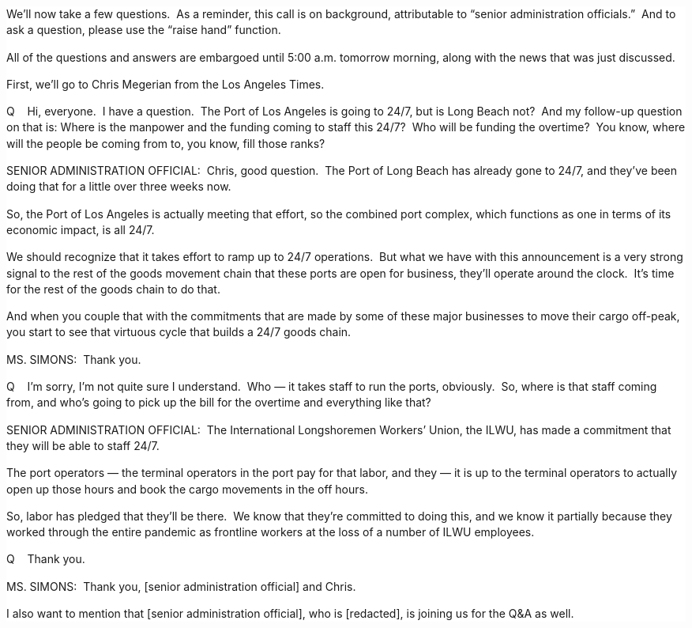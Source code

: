 We’ll now take a few questions.  As a reminder, this call is on
background, attributable to “senior administration officials.”  And to
ask a question, please use the “raise hand” function.

All of the questions and answers are embargoed until 5:00 a.m. tomorrow
morning, along with the news that was just discussed.

First, we’ll go to Chris Megerian from the Los Angeles Times. 

Q    Hi, everyone.  I have a question.  The Port of Los Angeles is going
to 24/7, but is Long Beach not?  And my follow-up question on that is:
Where is the manpower and the funding coming to staff this 24/7?  Who
will be funding the overtime?  You know, where will the people be coming
from to, you know, fill those ranks?

SENIOR ADMINISTRATION OFFICIAL:  Chris, good question.  The Port of Long
Beach has already gone to 24/7, and they’ve been doing that for a little
over three weeks now.

So, the Port of Los Angeles is actually meeting that effort, so the
combined port complex, which functions as one in terms of its economic
impact, is all 24/7. 

We should recognize that it takes effort to ramp up to 24/7 operations. 
But what we have with this announcement is a very strong signal to the
rest of the goods movement chain that these ports are open for business,
they’ll operate around the clock.  It’s time for the rest of the goods
chain to do that. 

And when you couple that with the commitments that are made by some of
these major businesses to move their cargo off-peak, you start to see
that virtuous cycle that builds a 24/7 goods chain.

MS. SIMONS:  Thank you.

Q    I’m sorry, I’m not quite sure I understand.  Who — it takes staff
to run the ports, obviously.  So, where is that staff coming from, and
who’s going to pick up the bill for the overtime and everything like
that?

SENIOR ADMINISTRATION OFFICIAL:  The International Longshoremen Workers’
Union, the ILWU, has made a commitment that they will be able to staff
24/7.

The port operators — the terminal operators in the port pay for that
labor, and they — it is up to the terminal operators to actually open up
those hours and book the cargo movements in the off hours. 

So, labor has pledged that they’ll be there.  We know that they’re
committed to doing this, and we know it partially because they worked
through the entire pandemic as frontline workers at the loss of a number
of ILWU employees.

Q    Thank you.

MS. SIMONS:  Thank you, \[senior administration official\] and Chris.

I also want to mention that \[senior administration official\], who is
\[redacted\], is joining us for the Q&A as well.
